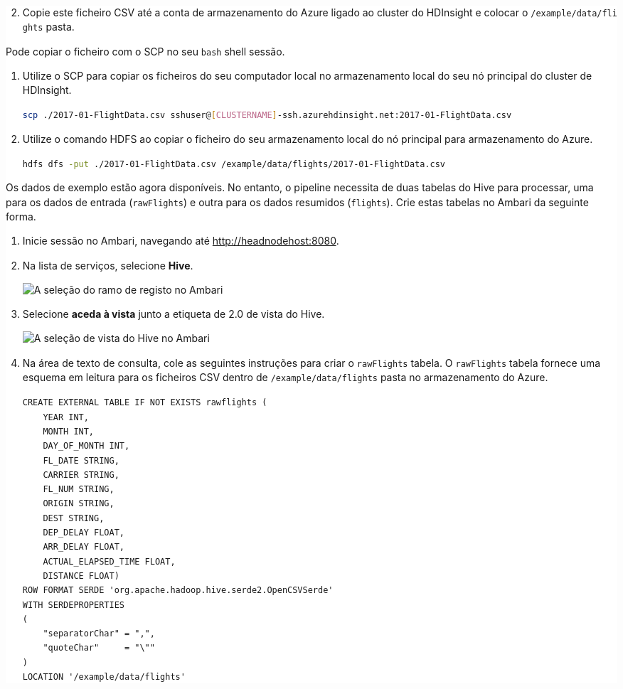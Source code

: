 2. Copie este ficheiro CSV até a conta de armazenamento do Azure ligado ao cluster do HDInsight e colocar o `/example/data/flights` pasta.

Pode copiar o ficheiro com o SCP no seu `bash` shell sessão.

1. Utilize o SCP para copiar os ficheiros do seu computador local no armazenamento local do seu nó principal do cluster de HDInsight.

    ```bash
    scp ./2017-01-FlightData.csv sshuser@[CLUSTERNAME]-ssh.azurehdinsight.net:2017-01-FlightData.csv
    ```

2. Utilize o comando HDFS ao copiar o ficheiro do seu armazenamento local do nó principal para armazenamento do Azure.

    ```bash
    hdfs dfs -put ./2017-01-FlightData.csv /example/data/flights/2017-01-FlightData.csv
    ```

Os dados de exemplo estão agora disponíveis. No entanto, o pipeline necessita de duas tabelas do Hive para processar, uma para os dados de entrada (`rawFlights`) e outra para os dados resumidos (`flights`). Crie estas tabelas no Ambari da seguinte forma.

1. Inicie sessão no Ambari, navegando até [http://headnodehost:8080](http://headnodehost:8080).
2. Na lista de serviços, selecione **Hive**.

    ![A seleção do ramo de registo no Ambari](./media/hdinsight-operationalize-data-pipeline/hdi-ambari-services-hive.png)

3. Selecione **aceda à vista** junto a etiqueta de 2.0 de vista do Hive.

    ![A seleção de vista do Hive no Ambari](./media/hdinsight-operationalize-data-pipeline/hdi-ambari-services-hive-summary.png)

4. Na área de texto de consulta, cole as seguintes instruções para criar o `rawFlights` tabela. O `rawFlights` tabela fornece uma esquema em leitura para os ficheiros CSV dentro de `/example/data/flights` pasta no armazenamento do Azure. 

    ```
    CREATE EXTERNAL TABLE IF NOT EXISTS rawflights (
        YEAR INT,
        MONTH INT,
        DAY_OF_MONTH INT,
        FL_DATE STRING,
        CARRIER STRING,
        FL_NUM STRING,
        ORIGIN STRING,
        DEST STRING,
        DEP_DELAY FLOAT,
        ARR_DELAY FLOAT,
        ACTUAL_ELAPSED_TIME FLOAT,
        DISTANCE FLOAT)
    ROW FORMAT SERDE 'org.apache.hadoop.hive.serde2.OpenCSVSerde'
    WITH SERDEPROPERTIES 
    (
        "separatorChar" = ",",
        "quoteChar"     = "\""
    ) 
    LOCATION '/example/data/flights'
    ```
